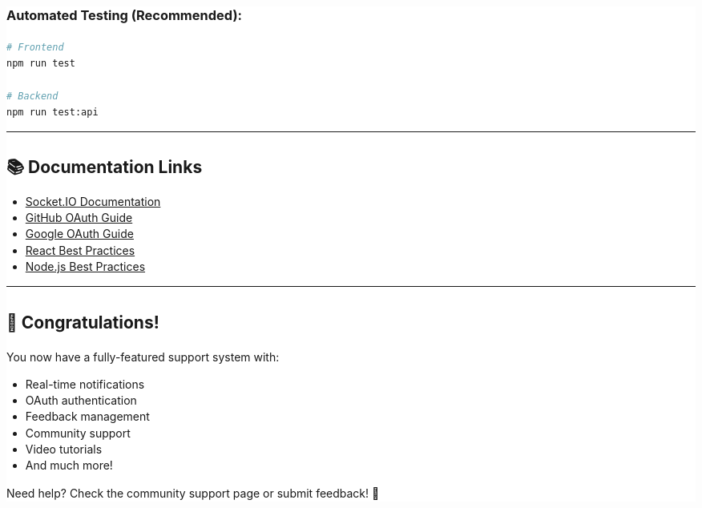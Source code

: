 ### Automated Testing (Recommended):
```bash
# Frontend
npm run test

# Backend
npm run test:api
```

---

## 📚 Documentation Links

- [Socket.IO Documentation](https://socket.io/docs/)
- [GitHub OAuth Guide](https://docs.github.com/en/developers/apps/building-oauth-apps)
- [Google OAuth Guide](https://developers.google.com/identity/protocols/oauth2)
- [React Best Practices](https://react.dev/learn)
- [Node.js Best Practices](https://github.com/goldbergyoni/nodebestpractices)

---

## 🎉 Congratulations!

You now have a fully-featured support system with:
- Real-time notifications
- OAuth authentication
- Feedback management
- Community support
- Video tutorials
- And much more!

Need help? Check the community support page or submit feedback! 🚀
